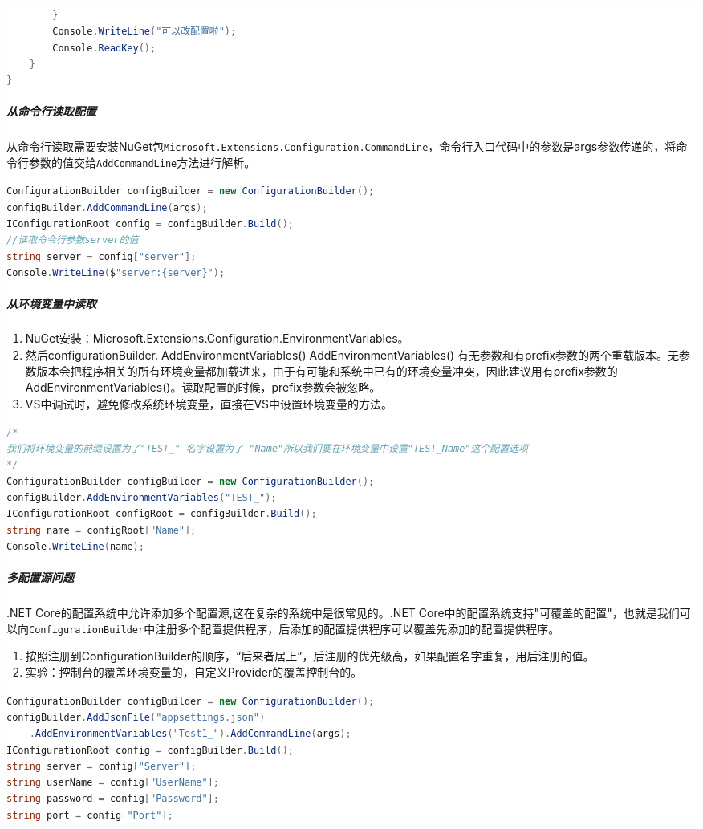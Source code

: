 ```c#
		}
		Console.WriteLine("可以改配置啦");
		Console.ReadKey();
	}
}
```

##### 从命令行读取配置

从命令行读取需要安装NuGet包`Microsoft.Extensions.Configuration.CommandLine`，命令行入口代码中的参数是args参数传递的，将命令行参数的值交给`AddCommandLine`方法进行解析。

```C#
ConfigurationBuilder configBuilder = new ConfigurationBuilder();
configBuilder.AddCommandLine(args);
IConfigurationRoot config = configBuilder.Build();
//读取命令行参数server的值
string server = config["server"];
Console.WriteLine($"server:{server}");
```

##### 从环境变量中读取

1. NuGet安装：Microsoft.Extensions.Configuration.EnvironmentVariables。
2. 然后configurationBuilder. AddEnvironmentVariables()
   AddEnvironmentVariables() 有无参数和有prefix参数的两个重载版本。无参数版本会把程序相关的所有环境变量都加载进来，由于有可能和系统中已有的环境变量冲突，因此建议用有prefix参数的AddEnvironmentVariables()。读取配置的时候，prefix参数会被忽略。
3. VS中调试时，避免修改系统环境变量，直接在VS中设置环境变量的方法。

```c#
/*
我们将环境变量的前缀设置为了"TEST_" 名字设置为了 "Name"所以我们要在环境变量中设置"TEST_Name"这个配置选项
*/
ConfigurationBuilder configBuilder = new ConfigurationBuilder();
configBuilder.AddEnvironmentVariables("TEST_");
IConfigurationRoot configRoot = configBuilder.Build();
string name = configRoot["Name"];
Console.WriteLine(name);
```

##### 多配置源问题

.NET Core的配置系统中允许添加多个配置源,这在复杂的系统中是很常见的。.NET Core中的配置系统支持"可覆盖的配置"，也就是我们可以向`ConfigurationBuilder`中注册多个配置提供程序，后添加的配置提供程序可以覆盖先添加的配置提供程序。

1. 按照注册到ConfigurationBuilder的顺序，“后来者居上”，后注册的优先级高，如果配置名字重复，用后注册的值。
2. 实验：控制台的覆盖环境变量的，自定义Provider的覆盖控制台的。

```c#
ConfigurationBuilder configBuilder = new ConfigurationBuilder();
configBuilder.AddJsonFile("appsettings.json")
    .AddEnvironmentVariables("Test1_").AddCommandLine(args);
IConfigurationRoot config = configBuilder.Build();
string server = config["Server"];
string userName = config["UserName"];
string password = config["Password"];
string port = config["Port"];
```
